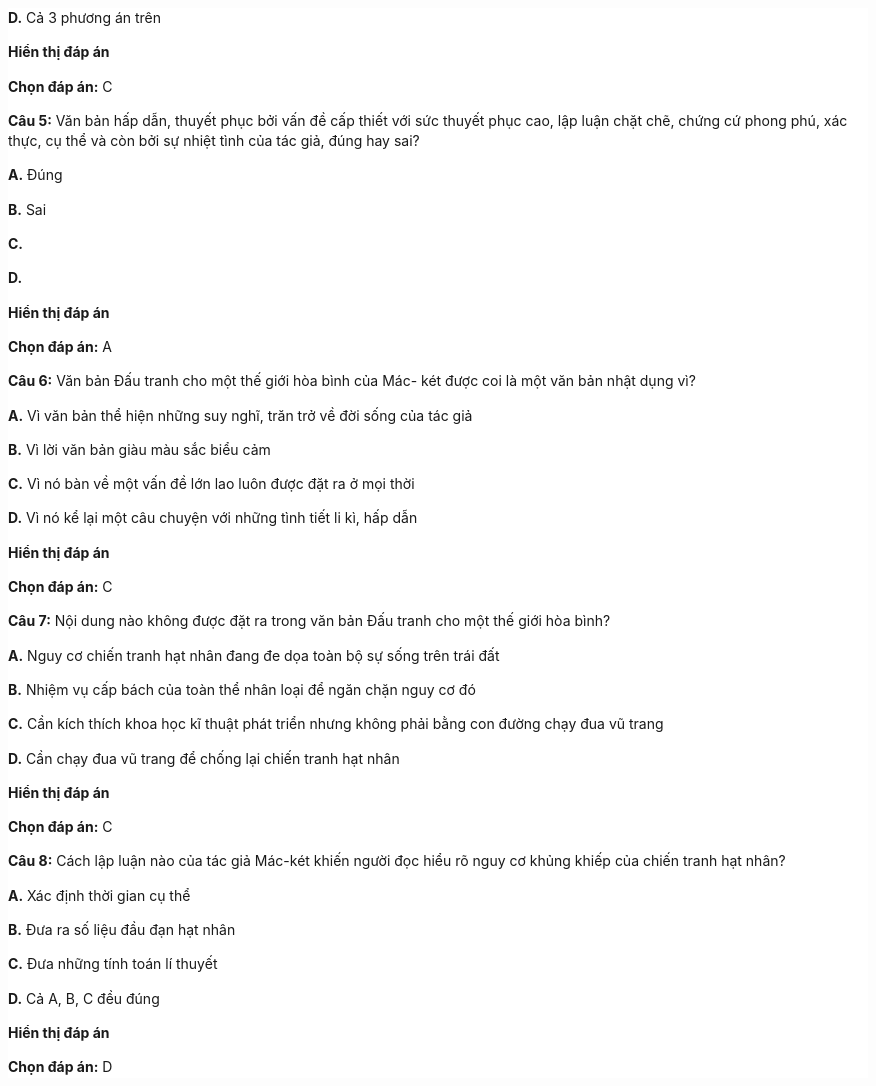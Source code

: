 **D.** Cả 3 phương án trên

**Hiển thị đáp án**

**Chọn đáp án:** C

**Câu 5:** Văn bản hấp dẫn, thuyết phục bởi vấn đề cấp thiết với sức thuyết phục cao, lập luận chặt chẽ, chứng cứ phong phú, xác thực, cụ thể và còn bởi sự nhiệt tình của tác giả, đúng hay sai?

**A.** Đúng

**B.** Sai

**C.**

**D.**

**Hiển thị đáp án**

**Chọn đáp án:** A

**Câu 6:** Văn bản Đấu tranh cho một thế giới hòa bình của Mác- két được coi là một văn bản nhật dụng vì?

**A.** Vì văn bản thể hiện những suy nghĩ, trăn trở về đời sống của tác giả

**B.** Vì lời văn bản giàu màu sắc biểu cảm

**C.** Vì nó bàn về một vấn đề lớn lao luôn được đặt ra ở mọi thời

**D.** Vì nó kể lại một câu chuyện với những tình tiết li kì, hấp dẫn

**Hiển thị đáp án**

**Chọn đáp án:** C

**Câu 7:** Nội dung nào không được đặt ra trong văn bản Đấu tranh cho một thế giới hòa bình?

**A.** Nguy cơ chiến tranh hạt nhân đang đe dọa toàn bộ sự sống trên trái đất

**B.** Nhiệm vụ cấp bách của toàn thể nhân loại để ngăn chặn nguy cơ đó

**C.** Cần kích thích khoa học kĩ thuật phát triển nhưng không phải bằng con đường chạy đua vũ trang

**D.** Cần chạy đua vũ trang để chống lại chiến tranh hạt nhân

**Hiển thị đáp án**

**Chọn đáp án:** C

**Câu 8:** Cách lập luận nào của tác giả Mác-két khiến người đọc hiểu rõ nguy cơ khủng khiếp của chiến tranh hạt nhân?

**A.** Xác định thời gian cụ thể

**B.** Đưa ra số liệu đầu đạn hạt nhân

**C.** Đưa những tính toán lí thuyết

**D.** Cả A, B, C đều đúng

**Hiển thị đáp án**

**Chọn đáp án:** D

